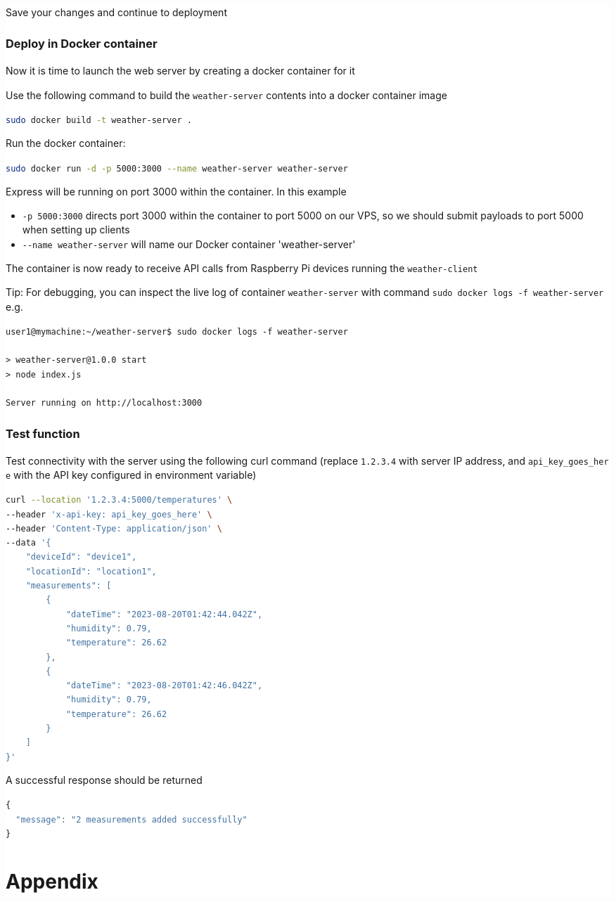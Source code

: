 Save your changes and continue to deployment

### Deploy in Docker container
Now it is time to launch the web server by creating a docker container for it

Use the following  command to build the `weather-server` contents into a docker container image
```bash
sudo docker build -t weather-server .
```

Run the docker container:
```bash
sudo docker run -d -p 5000:3000 --name weather-server weather-server
```
Express will be running on port 3000 within the container. In this example
- `-p 5000:3000` directs port 3000 within the container to port 5000 on our VPS, so we should submit payloads to port 5000 when setting up clients
- `--name weather-server` will name our Docker container 'weather-server'

The container is now ready to receive API calls from Raspberry Pi devices running the `weather-client`

Tip: For debugging, you can inspect the live log of container `weather-server` with command `sudo docker logs -f weather-server` e.g.
```
user1@mymachine:~/weather-server$ sudo docker logs -f weather-server

> weather-server@1.0.0 start
> node index.js

Server running on http://localhost:3000
```
### Test function
Test connectivity with the server using the following curl command (replace `1.2.3.4` with server IP address, and `api_key_goes_here` with the API key configured in environment variable)
```bash
curl --location '1.2.3.4:5000/temperatures' \
--header 'x-api-key: api_key_goes_here' \
--header 'Content-Type: application/json' \
--data '{
    "deviceId": "device1",
    "locationId": "location1",
    "measurements": [
        {
            "dateTime": "2023-08-20T01:42:44.042Z",
            "humidity": 0.79,
            "temperature": 26.62
        },
        {
            "dateTime": "2023-08-20T01:42:46.042Z",
            "humidity": 0.79,
            "temperature": 26.62
        }
    ]
}'
```
A successful response should be returned
```js
{
  "message": "2 measurements added successfully"
}
```
# Appendix
